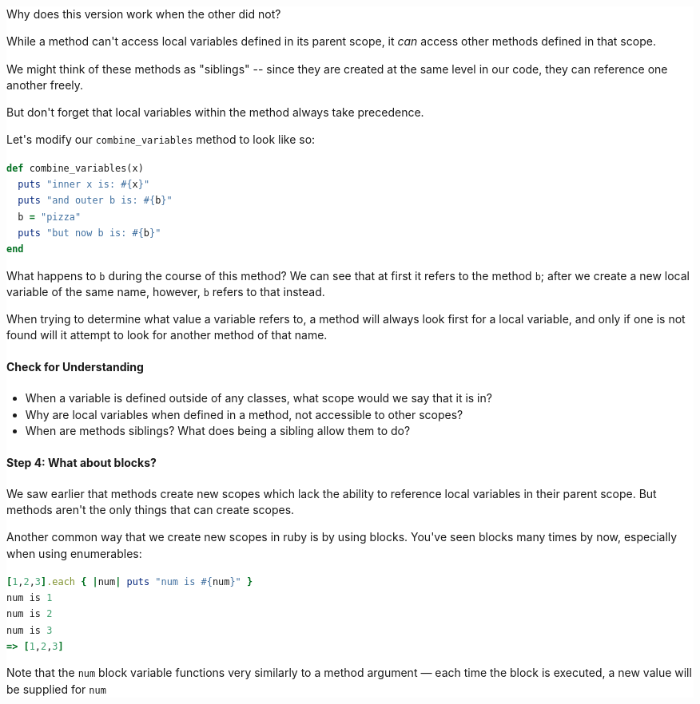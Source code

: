 
Why does this version work when the other did not?

While a method can't access local variables defined in its parent scope,
it _can_ access other methods defined in that scope.

We might think of these methods as "siblings" -- since they are created
at the same level in our code, they can reference one another freely.

But don't forget that local variables within the method always take
precedence.

Let's modify our `combine_variables` method to look like so:

```ruby
def combine_variables(x)
  puts "inner x is: #{x}"
  puts "and outer b is: #{b}"
  b = "pizza"
  puts "but now b is: #{b}"
end
```


What happens to `b` during the course of this method? We can see that at
first it refers to the method `b`; after we create a new local variable
of the same name, however, `b` refers to that instead.

When trying to determine what value a variable refers to, a method will
always look first for a local variable, and only if one is not found
will it attempt to look for another method of that name.

#### Check for Understanding

* When a variable is defined outside of any classes, what scope would we say that it is in?
* Why are local variables when defined in a method, not accessible to other scopes?
* When are methods siblings? What does being a sibling allow them to do?

#### Step 4: What about blocks?

We saw earlier that methods create new scopes which lack the ability to
reference local variables in their parent scope. But methods aren't the
only things that can create scopes.

Another common way that we create new scopes in ruby is by using blocks.
You've seen blocks many times by now, especially when using enumerables:

```ruby
[1,2,3].each { |num| puts "num is #{num}" }
num is 1
num is 2
num is 3
=> [1,2,3]
```

Note that the `num` block variable functions very similarly to a method
argument — each time the block is executed, a new value will be supplied
for `num`
